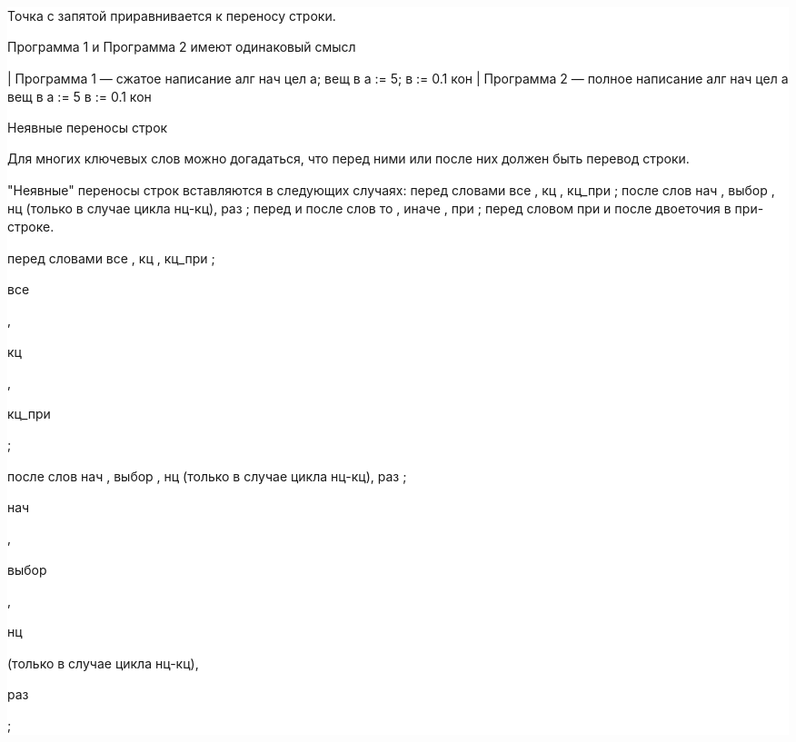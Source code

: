 Точка с запятой приравнивается к переносу строки.

Программа 1 и Программа 2 имеют одинаковый смысл

| Программа 1 — сжатое написание
алг
нач
  цел а; вещ в
  а := 5; в := 0.1
кон
| Программа 2 — полное написание
алг
нач
  цел а
  вещ в
  а := 5
  в := 0.1
кон

Неявные переносы строк

Для многих ключевых слов можно догадаться, что перед ними или после них должен быть
                перевод строки.

"Неявные" переносы строк вставляются в следующих случаях: перед словами все , кц , кц_при ; после слов нач , выбор , нц (только в случае цикла нц-кц), раз ; перед и после слов то , иначе , при ; перед словом при и после двоеточия в при-строке.

перед словами все , кц , кц_при ;

все

,

кц

,

кц_при

;

после слов нач , выбор , нц (только в случае цикла нц-кц), раз ;

нач

,

выбор

,

нц

(только в случае цикла нц-кц),

раз

;
